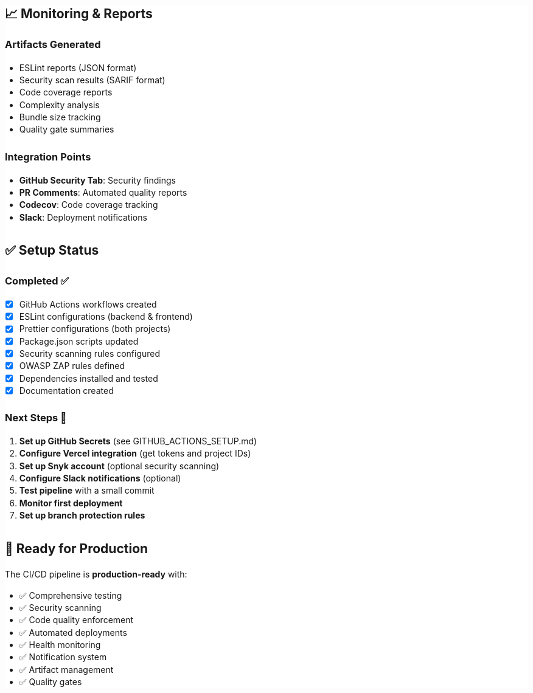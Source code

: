 ## 📈 Monitoring & Reports

### Artifacts Generated
- ESLint reports (JSON format)
- Security scan results (SARIF format)
- Code coverage reports
- Complexity analysis
- Bundle size tracking
- Quality gate summaries

### Integration Points
- **GitHub Security Tab**: Security findings
- **PR Comments**: Automated quality reports
- **Codecov**: Code coverage tracking
- **Slack**: Deployment notifications

## ✅ Setup Status

### Completed ✅
- [x] GitHub Actions workflows created
- [x] ESLint configurations (backend & frontend)
- [x] Prettier configurations (both projects)
- [x] Package.json scripts updated
- [x] Security scanning rules configured
- [x] OWASP ZAP rules defined
- [x] Dependencies installed and tested
- [x] Documentation created

### Next Steps 🎯
1. **Set up GitHub Secrets** (see GITHUB_ACTIONS_SETUP.md)
2. **Configure Vercel integration** (get tokens and project IDs)
3. **Set up Snyk account** (optional security scanning)
4. **Configure Slack notifications** (optional)
5. **Test pipeline** with a small commit
6. **Monitor first deployment**
7. **Set up branch protection rules**

## 🚀 Ready for Production

The CI/CD pipeline is **production-ready** with:
- ✅ Comprehensive testing
- ✅ Security scanning
- ✅ Code quality enforcement
- ✅ Automated deployments
- ✅ Health monitoring
- ✅ Notification system
- ✅ Artifact management
- ✅ Quality gates

